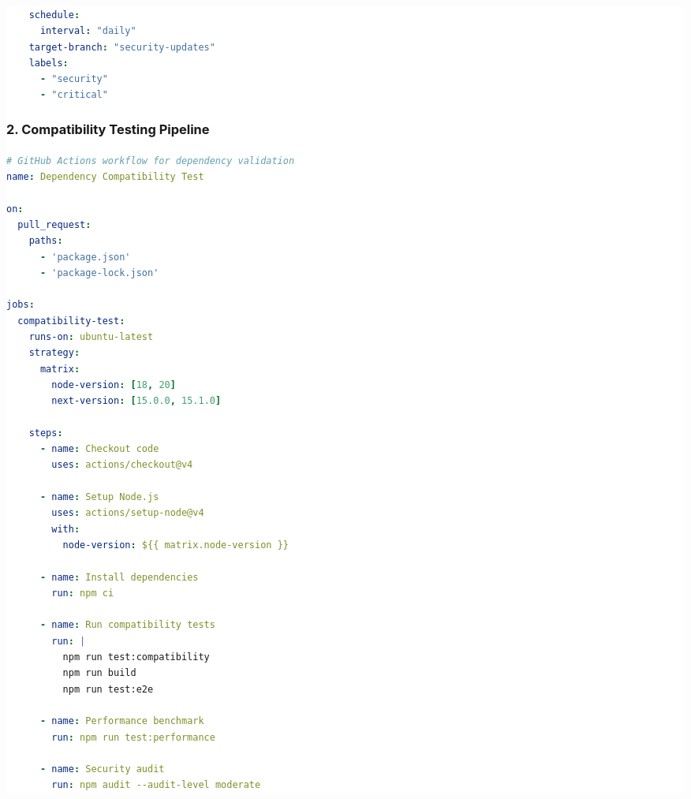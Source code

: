 ```yaml
    schedule:
      interval: "daily"
    target-branch: "security-updates"
    labels:
      - "security"
      - "critical"
```

### 2. Compatibility Testing Pipeline

```yaml
# GitHub Actions workflow for dependency validation
name: Dependency Compatibility Test

on:
  pull_request:
    paths:
      - 'package.json'
      - 'package-lock.json'

jobs:
  compatibility-test:
    runs-on: ubuntu-latest
    strategy:
      matrix:
        node-version: [18, 20]
        next-version: [15.0.0, 15.1.0]
        
    steps:
      - name: Checkout code
        uses: actions/checkout@v4
        
      - name: Setup Node.js
        uses: actions/setup-node@v4
        with:
          node-version: ${{ matrix.node-version }}
          
      - name: Install dependencies
        run: npm ci
        
      - name: Run compatibility tests
        run: |
          npm run test:compatibility
          npm run build
          npm run test:e2e
          
      - name: Performance benchmark
        run: npm run test:performance
        
      - name: Security audit
        run: npm audit --audit-level moderate
```

